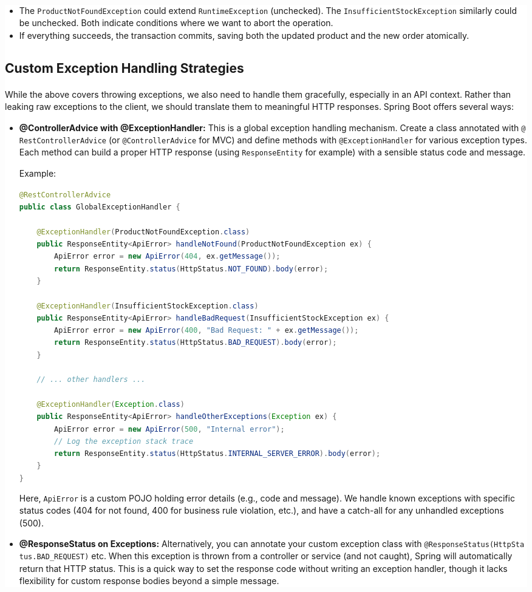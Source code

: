 - The `ProductNotFoundException` could extend `RuntimeException` (unchecked). The `InsufficientStockException` similarly could be unchecked. Both indicate conditions where we want to abort the operation.
- If everything succeeds, the transaction commits, saving both the updated product and the new order atomically.

## Custom Exception Handling Strategies

While the above covers throwing exceptions, we also need to handle them gracefully, especially in an API context. Rather than leaking raw exceptions to the client, we should translate them to meaningful HTTP responses. Spring Boot offers several ways:

- **@ControllerAdvice with @ExceptionHandler:** This is a global exception handling mechanism. Create a class annotated with `@RestControllerAdvice` (or `@ControllerAdvice` for MVC) and define methods with `@ExceptionHandler` for various exception types. Each method can build a proper HTTP response (using `ResponseEntity` for example) with a sensible status code and message.

  Example:

  ```java
  @RestControllerAdvice
  public class GlobalExceptionHandler {

      @ExceptionHandler(ProductNotFoundException.class)
      public ResponseEntity<ApiError> handleNotFound(ProductNotFoundException ex) {
          ApiError error = new ApiError(404, ex.getMessage());
          return ResponseEntity.status(HttpStatus.NOT_FOUND).body(error);
      }

      @ExceptionHandler(InsufficientStockException.class)
      public ResponseEntity<ApiError> handleBadRequest(InsufficientStockException ex) {
          ApiError error = new ApiError(400, "Bad Request: " + ex.getMessage());
          return ResponseEntity.status(HttpStatus.BAD_REQUEST).body(error);
      }

      // ... other handlers ...

      @ExceptionHandler(Exception.class)
      public ResponseEntity<ApiError> handleOtherExceptions(Exception ex) {
          ApiError error = new ApiError(500, "Internal error");
          // Log the exception stack trace
          return ResponseEntity.status(HttpStatus.INTERNAL_SERVER_ERROR).body(error);
      }
  }
  ```

  Here, `ApiError` is a custom POJO holding error details (e.g., code and message). We handle known exceptions with specific status codes (404 for not found, 400 for business rule violation, etc.), and have a catch-all for any unhandled exceptions (500).

- **@ResponseStatus on Exceptions:** Alternatively, you can annotate your custom exception class with `@ResponseStatus(HttpStatus.BAD_REQUEST)` etc. When this exception is thrown from a controller or service (and not caught), Spring will automatically return that HTTP status. This is a quick way to set the response code without writing an exception handler, though it lacks flexibility for custom response bodies beyond a simple message.
